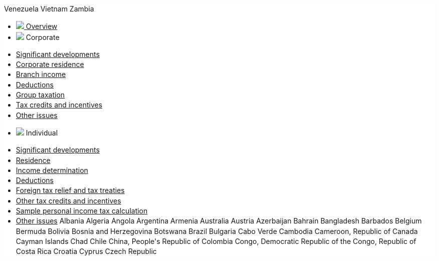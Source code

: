 Venezuela
Vietnam
Zambia
* [![](../../-/media/world-wide-tax-summaries/dev/overview-inactive-nav-icon.ashx%3Frev=dee1bb7128b64699a86a2a3f76847756&revision=dee1bb71-28b6-4699-a86a-2a3f76847756&hash=9005AA450606A6D2D6725C43CAAFA1FE11631251)
Overview](../../netherlands.html)
* ![](../../-/media/world-wide-tax-summaries/dev/corporate-active-nav-icon.ashx%3Frev=e54e9d5b7d6f49b8a9de27757112981b&revision=e54e9d5b-7d6f-49b8-a9de-27757112981b&hash=24295379334D867E5CEB564DB7B5655AFB8CA649)
Corporate
+ [Significant developments](significant-developments.html)
+ [Corporate residence](corporate-residence.html)
+ [Branch income](branch-income.html)
+ [Deductions](deductions.html)
+ [Group taxation](group-taxation.html)
+ [Tax credits and incentives](tax-credits-and-incentives.html)
+ [Other issues](other-issues.html)
* ![](../../-/media/world-wide-tax-summaries/dev/individual-inactive-nav-icon.ashx%3Frev=03b86f89ec914ecdaac1550e9f0b113f&revision=03b86f89-ec91-4ecd-aac1-550e9f0b113f&hash=FC11F4F8557815513DCBD945919A90DE94EE1FC0)
Individual
+ [Significant developments](../individual/significant-developments.html)
+ [Residence](../individual/residence.html)
+ [Income determination](../individual/income-determination.html)
+ [Deductions](../individual/deductions.html)
+ [Foreign tax relief and tax treaties](../individual/foreign-tax-relief-and-tax-treaties.html)
+ [Other tax credits and incentives](../individual/other-tax-credits-and-incentives.html)
+ [Sample personal income tax calculation](../individual/sample-personal-income-tax-calculation.html)
+ [Other issues](../individual/other-issues.html)
Albania
Algeria
Angola
Argentina
Armenia
Australia
Austria
Azerbaijan
Bahrain
Bangladesh
Barbados
Belgium
Bermuda
Bolivia
Bosnia and Herzegovina
Botswana
Brazil
Bulgaria
Cabo Verde
Cambodia
Cameroon, Republic of
Canada
Cayman Islands
Chad
Chile
China, People's Republic of
Colombia
Congo, Democratic Republic of the
Congo, Republic of
Costa Rica
Croatia
Cyprus
Czech Republic